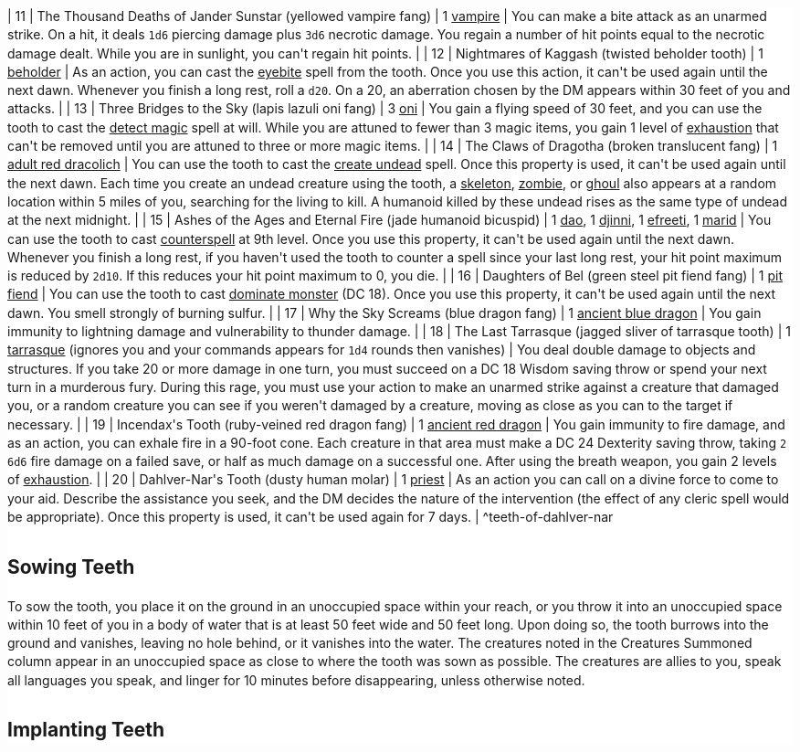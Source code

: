 | 11 | The Thousand Deaths of Jander Sunstar (yellowed vampire fang) | 1 [vampire](/2-Mechanics/CLI/bestiary/undead/vampire.md) | You can make a bite attack as an unarmed strike. On a hit, it deals `1d6` piercing damage plus `3d6` necrotic damage. You regain a number of hit points equal to the necrotic damage dealt. While you are in sunlight, you can't regain hit points. |
| 12 | Nightmares of Kaggash (twisted beholder tooth) | 1 [beholder](/2-Mechanics/CLI/bestiary/aberration/beholder.md) | As an action, you can cast the [eyebite](/2-Mechanics/CLI/spells/eyebite.md) spell from the tooth. Once you use this action, it can't be used again until the next dawn. Whenever you finish a long rest, roll a `d20`. On a 20, an aberration chosen by the DM appears within 30 feet of you and attacks. |
| 13 | Three Bridges to the Sky (lapis lazuli oni fang) | 3 [oni](/2-Mechanics/CLI/bestiary/giant/oni.md) | You gain a flying speed of 30 feet, and you can use the tooth to cast the [detect magic](/2-Mechanics/CLI/spells/detect-magic.md) spell at will. While you are attuned to fewer than 3 magic items, you gain 1 level of [exhaustion](/2-Mechanics/CLI/rules/conditions.md#exhaustion) that can't be removed until you are attuned to three or more magic items. |
| 14 | The Claws of Dragotha (broken translucent fang) | 1 [adult red dracolich](/2-Mechanics/CLI/bestiary/dragon/adult-red-dracolich-tce.md) | You can use the tooth to cast the [create undead](/2-Mechanics/CLI/spells/create-undead.md) spell. Once this property is used, it can't be used again until the next dawn. Each time you create an undead creature using the tooth, a [skeleton](/2-Mechanics/CLI/bestiary/undead/skeleton.md), [zombie](/2-Mechanics/CLI/bestiary/undead/zombie.md), or [ghoul](/2-Mechanics/CLI/bestiary/undead/ghoul.md) also appears at a random location within 5 miles of you, searching for the living to kill. A humanoid killed by these undead rises as the same type of undead at the next midnight. |
| 15 | Ashes of the Ages and Eternal Fire (jade humanoid bicuspid) | 1 [dao](/2-Mechanics/CLI/bestiary/elemental/dao.md), 1 [djinni](/2-Mechanics/CLI/bestiary/elemental/djinni.md), 1 [efreeti](/2-Mechanics/CLI/bestiary/elemental/efreeti.md), 1 [marid](/2-Mechanics/CLI/bestiary/elemental/marid.md) | You can use the tooth to cast [counterspell](/2-Mechanics/CLI/spells/counterspell.md) at 9th level. Once you use this property, it can't be used again until the next dawn. Whenever you finish a long rest, if you haven't used the tooth to counter a spell since your last long rest, your hit point maximum is reduced by `2d10`. If this reduces your hit point maximum to 0, you die. |
| 16 | Daughters of Bel (green steel pit fiend fang) | 1 [pit fiend](/2-Mechanics/CLI/bestiary/fiend/pit-fiend.md) | You can use the tooth to cast [dominate monster](/2-Mechanics/CLI/spells/dominate-monster.md) (DC 18). Once you use this property, it can't be used again until the next dawn. You smell strongly of burning sulfur. |
| 17 | Why the Sky Screams (blue dragon fang) | 1 [ancient blue dragon](/2-Mechanics/CLI/bestiary/dragon/ancient-blue-dragon.md) | You gain immunity to lightning damage and vulnerability to thunder damage. |
| 18 | The Last Tarrasque (jagged sliver of tarrasque tooth) | 1 [tarrasque](/2-Mechanics/CLI/bestiary/monstrosity/tarrasque.md) (ignores you and your commands appears for `1d4` rounds then vanishes) | You deal double damage to objects and structures. If you take 20 or more damage in one turn, you must succeed on a DC 18 Wisdom saving throw or spend your next turn in a murderous fury. During this rage, you must use your action to make an unarmed strike against a creature that damaged you, or a random creature you can see if you weren't damaged by a creature, moving as close as you can to the target if necessary. |
| 19 | Incendax's Tooth (ruby-veined red dragon fang) | 1 [ancient red dragon](/2-Mechanics/CLI/bestiary/dragon/ancient-red-dragon.md) | You gain immunity to fire damage, and as an action, you can exhale fire in a 90-foot cone. Each creature in that area must make a DC 24 Dexterity saving throw, taking `26d6` fire damage on a failed save, or half as much damage on a successful one. After using the breath weapon, you gain 2 levels of [exhaustion](/2-Mechanics/CLI/rules/conditions.md#exhaustion). |
| 20 | Dahlver-Nar's Tooth (dusty human molar) | 1 [priest](/2-Mechanics/CLI/bestiary/humanoid/priest.md) | As an action you can call on a divine force to come to your aid. Describe the assistance you seek, and the DM decides the nature of the intervention (the effect of any cleric spell would be appropriate). Once this property is used, it can't be used again for 7 days. |
^teeth-of-dahlver-nar

## Sowing Teeth

To sow the tooth, you place it on the ground in an unoccupied space within your reach, or you throw it into an unoccupied space within 10 feet of you in a body of water that is at least 50 feet wide and 50 feet long. Upon doing so, the tooth burrows into the ground and vanishes, leaving no hole behind, or it vanishes into the water. The creatures noted in the Creatures Summoned column appear in an unoccupied space as close to where the tooth was sown as possible. The creatures are allies to you, speak all languages you speak, and linger for 10 minutes before disappearing, unless otherwise noted.

## Implanting Teeth
